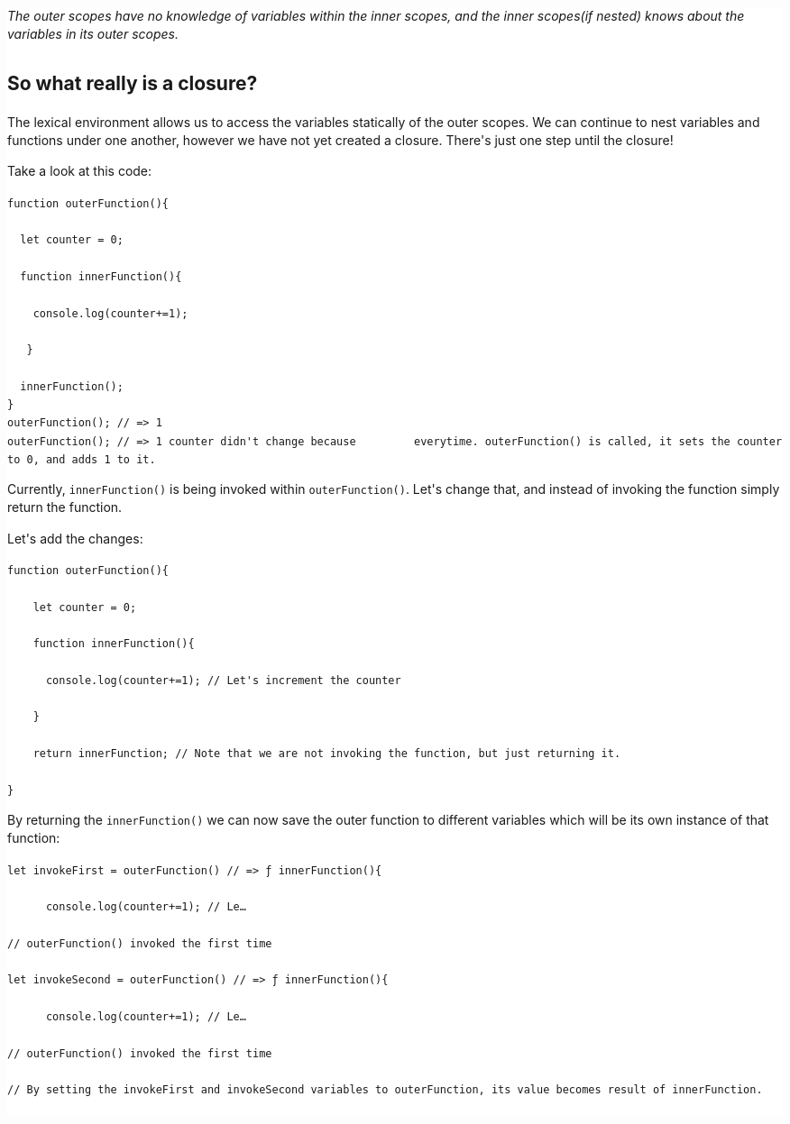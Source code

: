 *The outer scopes have no knowledge of variables within the inner scopes, and the inner scopes(if nested) knows about the variables in its outer scopes.*

## So what really is a closure?
The lexical environment allows us to access the variables statically of the outer scopes. We can continue to nest variables and functions under one another, however we have not yet created a closure. There's just one step until the closure!

Take a look at this code:

```
function outerFunction(){

  let counter = 0;

  function innerFunction(){

    console.log(counter+=1); 

   }

  innerFunction(); 
}
outerFunction(); // => 1 
outerFunction(); // => 1 counter didn't change because         everytime. outerFunction() is called, it sets the counter to 0, and adds 1 to it. 
```
Currently, ``innerFunction()`` is being invoked within ``outerFunction()``. Let's change that, and instead of invoking the function simply return the function.

Let's add the changes: 
```
function outerFunction(){

    let counter = 0;

    function innerFunction(){

      console.log(counter+=1); // Let's increment the counter

    }

    return innerFunction; // Note that we are not invoking the function, but just returning it. 

}
```
By returning the ``innerFunction()`` we can now save the outer function to different variables which will be its own instance of that function:
```
let invokeFirst = outerFunction() // => ƒ innerFunction(){

      console.log(counter+=1); // Le…

// outerFunction() invoked the first time

let invokeSecond = outerFunction() // => ƒ innerFunction(){

      console.log(counter+=1); // Le…

// outerFunction() invoked the first time

// By setting the invokeFirst and invokeSecond variables to outerFunction, its value becomes result of innerFunction.


```